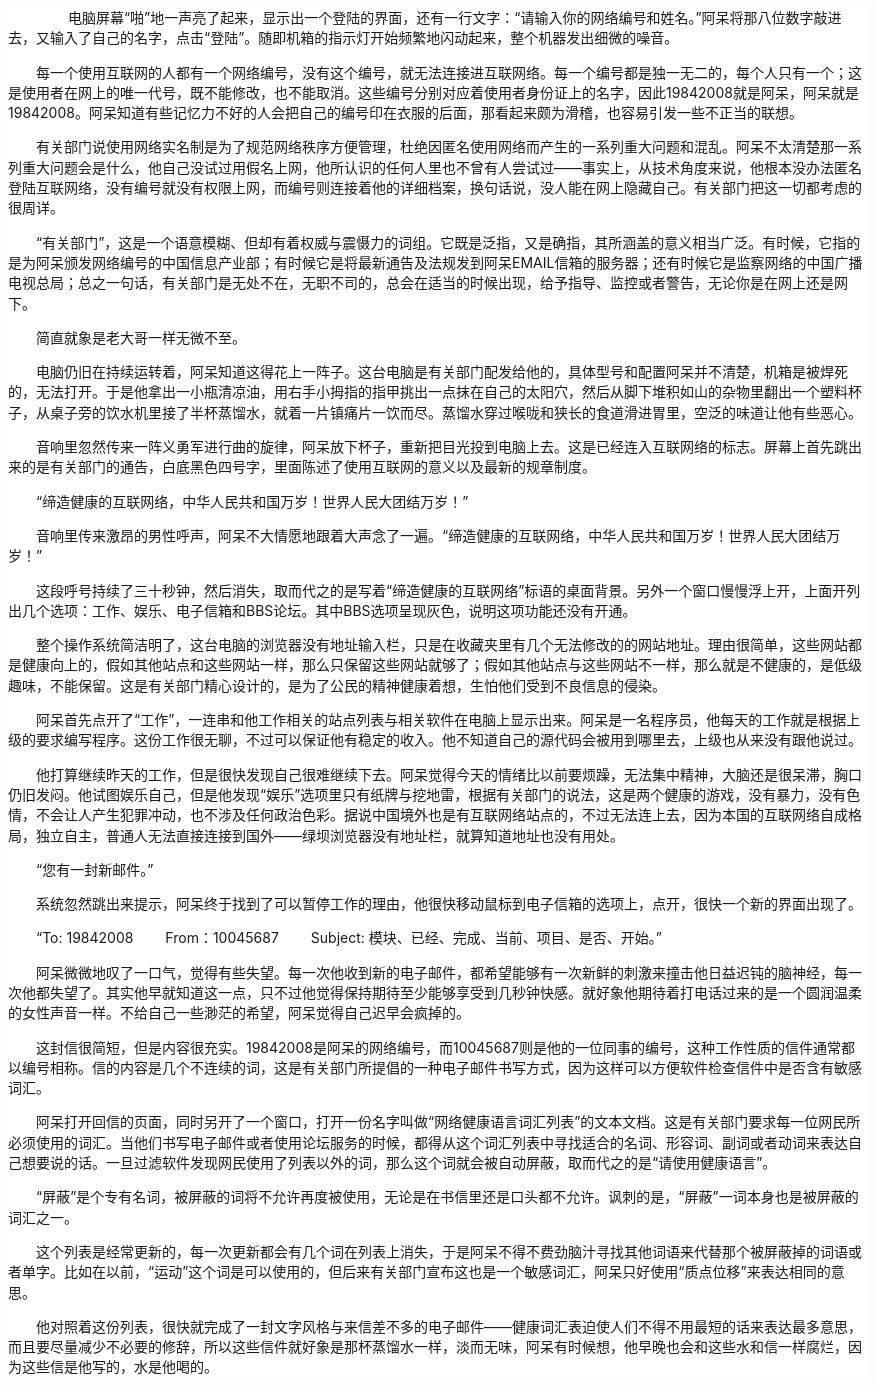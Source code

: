 　　
　　电脑屏幕“啪”地一声亮了起来，显示出一个登陆的界面，还有一行文字：“请输入你的网络编号和姓名。”阿呆将那八位数字敲进去，又输入了自己的名字，点击“登陆”。随即机箱的指示灯开始频繁地闪动起来，整个机器发出细微的噪音。

　　每一个使用互联网的人都有一个网络编号，没有这个编号，就无法连接进互联网络。每一个编号都是独一无二的，每个人只有一个；这是使用者在网上的唯一代号，既不能修改，也不能取消。这些编号分别对应着使用者身份证上的名字，因此19842008就是阿呆，阿呆就是19842008。阿呆知道有些记忆力不好的人会把自己的编号印在衣服的后面，那看起来颇为滑稽，也容易引发一些不正当的联想。

　　有关部门说使用网络实名制是为了规范网络秩序方便管理，杜绝因匿名使用网络而产生的一系列重大问题和混乱。阿呆不太清楚那一系列重大问题会是什么，他自己没试过用假名上网，他所认识的任何人里也不曾有人尝试过——事实上，从技术角度来说，他根本没办法匿名登陆互联网络，没有编号就没有权限上网，而编号则连接着他的详细档案，换句话说，没人能在网上隐藏自己。有关部门把这一切都考虑的很周详。

　　“有关部门”，这是一个语意模糊、但却有着权威与震慑力的词组。它既是泛指，又是确指，其所涵盖的意义相当广泛。有时候，它指的是为阿呆颁发网络编号的中国信息产业部；有时候它是将最新通告及法规发到阿呆EMAIL信箱的服务器；还有时候它是监察网络的中国广播电视总局；总之一句话，有关部门是无处不在，无职不司的，总会在适当的时候出现，给予指导、监控或者警告，无论你是在网上还是网下。

　　简直就象是老大哥一样无微不至。

　　电脑仍旧在持续运转着，阿呆知道这得花上一阵子。这台电脑是有关部门配发给他的，具体型号和配置阿呆并不清楚，机箱是被焊死的，无法打开。于是他拿出一小瓶清凉油，用右手小拇指的指甲挑出一点抹在自己的太阳穴，然后从脚下堆积如山的杂物里翻出一个塑料杯子，从桌子旁的饮水机里接了半杯蒸馏水，就着一片镇痛片一饮而尽。蒸馏水穿过喉咙和狭长的食道滑进胃里，空泛的味道让他有些恶心。

　　音响里忽然传来一阵义勇军进行曲的旋律，阿呆放下杯子，重新把目光投到电脑上去。这是已经连入互联网络的标志。屏幕上首先跳出来的是有关部门的通告，白底黑色四号字，里面陈述了使用互联网的意义以及最新的规章制度。

　　“缔造健康的互联网络，中华人民共和国万岁！世界人民大团结万岁！”

　　音响里传来激昂的男性呼声，阿呆不大情愿地跟着大声念了一遍。“缔造健康的互联网络，中华人民共和国万岁！世界人民大团结万岁！”

　　这段呼号持续了三十秒钟，然后消失，取而代之的是写着“缔造健康的互联网络”标语的桌面背景。另外一个窗口慢慢浮上开，上面开列出几个选项：工作、娱乐、电子信箱和BBS论坛。其中BBS选项呈现灰色，说明这项功能还没有开通。

　　整个操作系统简洁明了，这台电脑的浏览器没有地址输入栏，只是在收藏夹里有几个无法修改的的网站地址。理由很简单，这些网站都是健康向上的，假如其他站点和这些网站一样，那么只保留这些网站就够了；假如其他站点与这些网站不一样，那么就是不健康的，是低级趣味，不能保留。这是有关部门精心设计的，是为了公民的精神健康着想，生怕他们受到不良信息的侵染。

　　阿呆首先点开了“工作”，一连串和他工作相关的站点列表与相关软件在电脑上显示出来。阿呆是一名程序员，他每天的工作就是根据上级的要求编写程序。这份工作很无聊，不过可以保证他有稳定的收入。他不知道自己的源代码会被用到哪里去，上级也从来没有跟他说过。

　　他打算继续昨天的工作，但是很快发现自己很难继续下去。阿呆觉得今天的情绪比以前要烦躁，无法集中精神，大脑还是很呆滞，胸口仍旧发闷。他试图娱乐自己，但是他发现“娱乐”选项里只有纸牌与挖地雷，根据有关部门的说法，这是两个健康的游戏，没有暴力，没有色情，不会让人产生犯罪冲动，也不涉及任何政治色彩。据说中国境外也是有互联网络站点的，不过无法连上去，因为本国的互联网络自成格局，独立自主，普通人无法直接连接到国外——绿坝浏览器没有地址栏，就算知道地址也没有用处。

　　“您有一封新邮件。”

　　系统忽然跳出来提示，阿呆终于找到了可以暂停工作的理由，他很快移动鼠标到电子信箱的选项上，点开，很快一个新的界面出现了。

　　“To: 19842008
　　From：10045687
　　Subject: 模块、已经、完成、当前、项目、是否、开始。”

　　阿呆微微地叹了一口气，觉得有些失望。每一次他收到新的电子邮件，都希望能够有一次新鲜的刺激来撞击他日益迟钝的脑神经，每一次他都失望了。其实他早就知道这一点，只不过他觉得保持期待至少能够享受到几秒钟快感。就好象他期待着打电话过来的是一个圆润温柔的女性声音一样。不给自己一些渺茫的希望，阿呆觉得自己迟早会疯掉的。

　　这封信很简短，但是内容很充实。19842008是阿呆的网络编号，而10045687则是他的一位同事的编号，这种工作性质的信件通常都以编号相称。信的内容是几个不连续的词，这是有关部门所提倡的一种电子邮件书写方式，因为这样可以方便软件检查信件中是否含有敏感词汇。

　　阿呆打开回信的页面，同时另开了一个窗口，打开一份名字叫做“网络健康语言词汇列表”的文本文档。这是有关部门要求每一位网民所必须使用的词汇。当他们书写电子邮件或者使用论坛服务的时候，都得从这个词汇列表中寻找适合的名词、形容词、副词或者动词来表达自己想要说的话。一旦过滤软件发现网民使用了列表以外的词，那么这个词就会被自动屏蔽，取而代之的是“请使用健康语言”。

　　“屏蔽”是个专有名词，被屏蔽的词将不允许再度被使用，无论是在书信里还是口头都不允许。讽刺的是，“屏蔽”一词本身也是被屏蔽的词汇之一。

　　这个列表是经常更新的，每一次更新都会有几个词在列表上消失，于是阿呆不得不费劲脑汁寻找其他词语来代替那个被屏蔽掉的词语或者单字。比如在以前，“运动”这个词是可以使用的，但后来有关部门宣布这也是一个敏感词汇，阿呆只好使用“质点位移”来表达相同的意思。

　　他对照着这份列表，很快就完成了一封文字风格与来信差不多的电子邮件——健康词汇表迫使人们不得不用最短的话来表达最多意思，而且要尽量减少不必要的修辞，所以这些信件就好象是那杯蒸馏水一样，淡而无味，阿呆有时候想，他早晚也会和这些水和信一样腐烂，因为这些信是他写的，水是他喝的。
